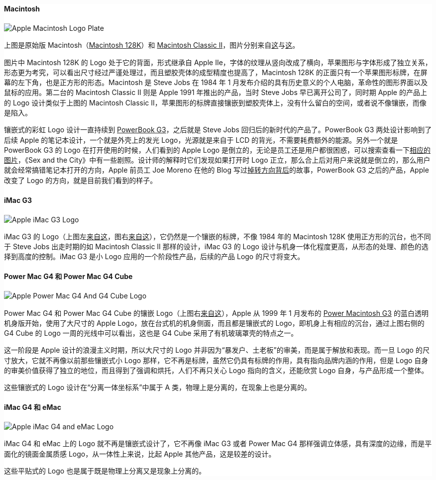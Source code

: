 #### Macintosh

![Apple Macintosh Logo Plate](http://www.hi-id.com/atcl/2017/Apple-Macintosh-Logo-Plate-201710.jpg)

上图是原始版 Macintosh（[Macintosh 128K](https://en.wikipedia.org/wiki/Macintosh_128K)）和 [Macintosh Classic II](https://en.wikipedia.org/wiki/Macintosh_Classic)，图片分别来自[这](https://www.flickr.com/photos/splorp/12124969075/)与[这](https://68kmla.org/forums/index.php?/topic/29945-macintosh-classic-ii-questions/)。

图片中 Macintosh 128K 的 Logo 处于它的背面，形式继承自 Apple IIe，字体的纹理从竖向改成了横向，苹果图形与字体形成了独立关系，形态更为考究，可以看出尺寸经过严谨处理过，而且塑胶壳体的成型精度也提高了，Macintosh 128K 的正面只有一个苹果图形标牌，在屏幕的左下角，也是正方形的形态。Macintosh 是 Steve Jobs 在 1984 年 1 月发布介绍的具有历史意义的个人电脑，革命性的图形界面以及鼠标的应用。第二台的 Macintosh Classic II 则是 Apple 1991 年推出的产品，当时 Steve Jobs 早已离开公司了，同时期 Apple 的产品上的 Logo 设计类似于上图的 Macintosh Classic II，苹果图形的标牌直接镶嵌到塑胶壳体上，没有什么留白的空间，或者说不像镶嵌，而像是陷入。

镶嵌式的彩虹 Logo 设计一直持续到 [PowerBook G3](https://en.wikipedia.org/wiki/PowerBook_G3)，之后就是 Steve Jobs 回归后的新时代的产品了。PowerBook G3 两处设计影响到了后续 Apple 的笔记本设计，一个就是外壳上的发光 Logo，光源就是来自于 LCD 的背光，不需要耗费额外的能源。另外一个就是 PowerBook G3 的 Logo 在打开使用的时候，人们看到的 Apple Logo 是倒立的，无论是员工还是用户都很困惑，可以搜索查看一下[相应的图片](https://www.google.com/search?q=PowerBook+G3+logo+upside-down&newwindow=1&source=lnms&tbm=isch)，《Sex and the City》中有一些剧照。设计师的解释时它们发现如果打开时 Logo 正立，那么合上后对用户来说就是倒立的，那么用户就会经常搞错笔记本打开的方向，Apple 前员工 Joe Moreno 在他的 Blog 写过[掉转方向背后](http://blog.joemoreno.com/2012/05/upside-down-apple-logo.html)的故事，PowerBook G3 之后的产品，Apple 改变了 Logo 的方向，就是目前我们看到的样子。

#### iMac G3

![Apple iMac G3 Logo](http://www.hi-id.com/atcl/2017/Apple-iMac-G3-Logo-201710.jpg)

iMac G3 的 Logo（上图左[来自这](https://maas.museum/event/interface/object/imac-g3-bondi-blue/index.html)，图右[来自这](https://www.theregister.co.uk/2010/11/29/bondi_blue_imac/)），它仍然是一个镶嵌的标牌，不像 1984 年的 Macintosh 128K 使用正方形的沉台，也不同于 Steve Jobs 出走时期的如 Macintosh Classic II 那样的设计，iMac G3 的 Logo 设计与机身一体化程度更高，从形态的处理、颜色的选择到高度的控制。iMac G3 是小 Logo 应用的一个阶段性产品，后续的产品 Logo 的尺寸将变大。

#### Power Mac G4 和 Power Mac G4 Cube

![Apple Power Mac G4 And G4 Cube Logo](http://www.hi-id.com/atcl/2017/Apple-Power-Mac-G4-And-G4-Cube-Logo-201710.jpg)

Power Mac G4 和 Power Mac G4 Cube 的镶嵌 Logo（上图右[来自这](https://retrocosm.net/2011/10/29/apple-power-mac-g4-cube/)），Apple 从 1999 年 1 月发布的 [Power Macintosh G3](https://en.wikipedia.org/wiki/Power_Macintosh_G3#/media/File:Apple_Yosemite.JPG) 的蓝白透明机身版开始，使用了大尺寸的 Apple Logo，放在台式机的机身侧面，而且都是镶嵌式的 Logo，即机身上有相应的沉台，通过上图右侧的 G4 Cube 的 Logo 一周的光线中可以看出，这也是 G4 Cube 采用了有机玻璃罩壳的特点之一。

这一阶段是 Apple 设计的浪漫主义时期，所以大尺寸的 Logo 并非因为“暴发户、土老板”的审美，而是属于解放和表现。而一旦 Logo 的尺寸放大，它就不再像以前那些镶嵌式小 Logo 那样，它不再是标牌，虽然它仍具有标牌的作用，具有指向品牌内涵的作用，但是 Logo 自身的审美价值获得了独立的地位，而且得到了强调和烘托，人们不再只关心 Logo 指向的含义，还能欣赏 Logo 自身，与产品形成一个整体。

这些镶嵌式的 Logo 设计在“分离一体坐标系”中属于 A 类，物理上是分离的，在现象上也是分离的。

#### iMac G4 和 eMac

![Apple iMac G4 and eMac Logo](http://www.hi-id.com/atcl/2017/Apple-iMac-G4-eMac-Logo-201710.jpg)

iMac G4 和 eMac 上的 Logo 就不再是镶嵌式设计了，它不再像 iMac G3 或者 Power Mac G4 那样强调立体感，具有深度的边缘，而是平面化的镜面金属质感 Logo，从一体性上来说，比起 Apple 其他产品，这是较差的设计。

这些平贴式的 Logo 也是属于既是物理上分离又是现象上分离的。
